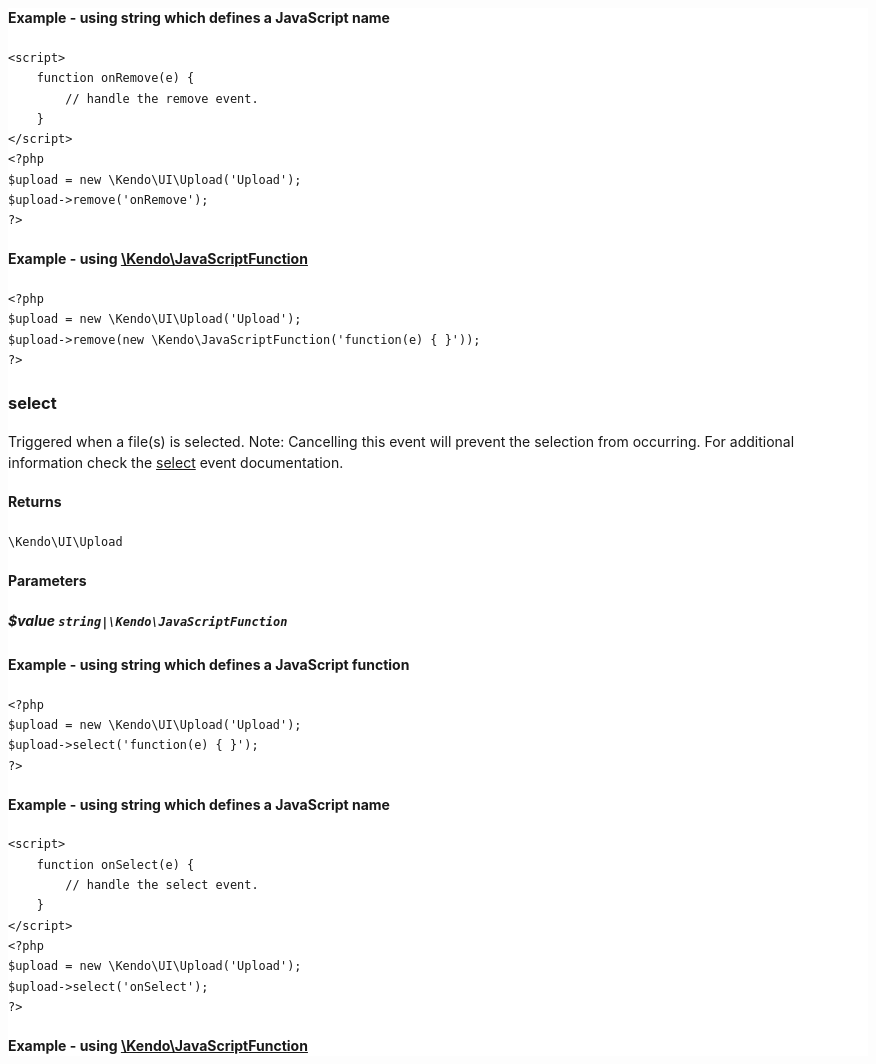 #### Example - using string which defines a JavaScript name
    <script>
        function onRemove(e) {
            // handle the remove event.
        }
    </script>
    <?php
    $upload = new \Kendo\UI\Upload('Upload');
    $upload->remove('onRemove');
    ?>

#### Example - using [\Kendo\JavaScriptFunction](/api/wrappers/php/kendo/javascriptfunction)

    <?php
    $upload = new \Kendo\UI\Upload('Upload');
    $upload->remove(new \Kendo\JavaScriptFunction('function(e) { }'));
    ?>

### select
Triggered when a file(s) is selected. Note: Cancelling this event will prevent the selection from
occurring.
For additional information check the [select](/api/web/upload#events-select) event documentation.

#### Returns
`\Kendo\UI\Upload`

#### Parameters

##### $value `string|\Kendo\JavaScriptFunction`

#### Example - using string which defines a JavaScript function

    <?php
    $upload = new \Kendo\UI\Upload('Upload');
    $upload->select('function(e) { }');
    ?>

#### Example - using string which defines a JavaScript name
    <script>
        function onSelect(e) {
            // handle the select event.
        }
    </script>
    <?php
    $upload = new \Kendo\UI\Upload('Upload');
    $upload->select('onSelect');
    ?>

#### Example - using [\Kendo\JavaScriptFunction](/api/wrappers/php/kendo/javascriptfunction)
